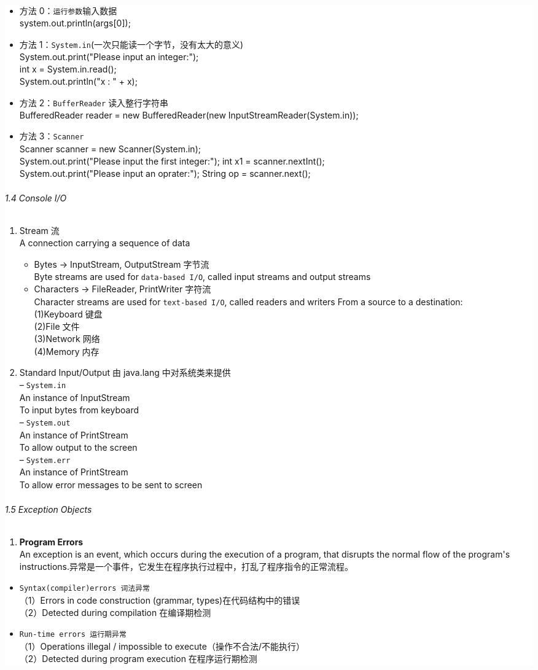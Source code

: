 - 方法 0：`运行参数`输入数据  
  system.out.println(args[0]);

- 方法 1：`System.in`(一次只能读一个字节，没有太大的意义)  
  System.out.print("Please input an integer:");  
  int x = System.in.read();  
  System.out.println("x : " + x);

- 方法 2：`BufferReader` 读入整行字符串  
  BufferedReader reader = new BufferedReader(new InputStreamReader(System.in));

- 方法 3：`Scanner`  
  Scanner scanner = new Scanner(System.in);  
  System.out.print("Please input the first integer:");
  int x1 = scanner.nextInt();  
  System.out.print("Please input an oprater:");
  String op = scanner.next();

###### 1.4 Console I/O

1. Stream 流  
   A connection carrying a sequence of data

   - Bytes -> InputStream, OutputStream 字节流  
     Byte streams are used for `data-based I/O`, called input streams and output streams
   - Characters -> FileReader, PrintWriter 字符流  
      Character streams are used for `text-based I/O`, called readers and writers
     From a source to a destination:  
      (1)Keyboard 键盘  
      (2)File 文件  
      (3)Network 网络  
      (4)Memory 内存

2. Standard Input/Output
   由 java.lang 中对系统类来提供  
   – `System.in`  
   An instance of InputStream  
   To input bytes from keyboard  
   – `System.out`  
   An instance of PrintStream  
   To allow output to the screen  
   – `System.err`  
   An instance of PrintStream  
   To allow error messages to be sent to screen

###### 1.5 Exception Objects

1. **Program Errors**  
   An exception is an event, which occurs during the execution of a program, that disrupts the normal flow of the program's instructions.异常是一个事件，它发生在程序执行过程中，打乱了程序指令的正常流程。

- `Syntax(compiler)errors 词法异常`  
  （1）Errors in code construction (grammar, types)在代码结构中的错误  
  （2）Detected during compilation 在编译期检测

- `Run-time errors 运行期异常`  
  （1）Operations illegal / impossible to execute（操作不合法/不能执行）  
  （2）Detected during program execution 在程序运行期检测
